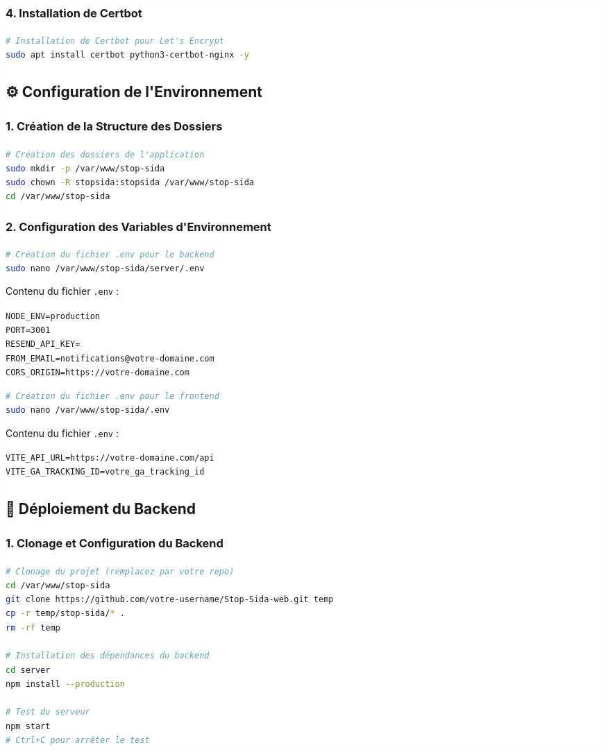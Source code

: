### 4. Installation de Certbot

```bash
# Installation de Certbot pour Let's Encrypt
sudo apt install certbot python3-certbot-nginx -y
```

## ⚙️ Configuration de l'Environnement

### 1. Création de la Structure des Dossiers

```bash
# Création des dossiers de l'application
sudo mkdir -p /var/www/stop-sida
sudo chown -R stopsida:stopsida /var/www/stop-sida
cd /var/www/stop-sida
```

### 2. Configuration des Variables d'Environnement

```bash
# Création du fichier .env pour le backend
sudo nano /var/www/stop-sida/server/.env
```

Contenu du fichier `.env` :
```env
NODE_ENV=production
PORT=3001
RESEND_API_KEY=
FROM_EMAIL=notifications@votre-domaine.com
CORS_ORIGIN=https://votre-domaine.com
```

```bash
# Création du fichier .env pour le frontend
sudo nano /var/www/stop-sida/.env
```

Contenu du fichier `.env` :
```env
VITE_API_URL=https://votre-domaine.com/api
VITE_GA_TRACKING_ID=votre_ga_tracking_id
```

## 🔧 Déploiement du Backend

### 1. Clonage et Configuration du Backend

```bash
# Clonage du projet (remplacez par votre repo)
cd /var/www/stop-sida
git clone https://github.com/votre-username/Stop-Sida-web.git temp
cp -r temp/stop-sida/* .
rm -rf temp

# Installation des dépendances du backend
cd server
npm install --production

# Test du serveur
npm start
# Ctrl+C pour arrêter le test
```
